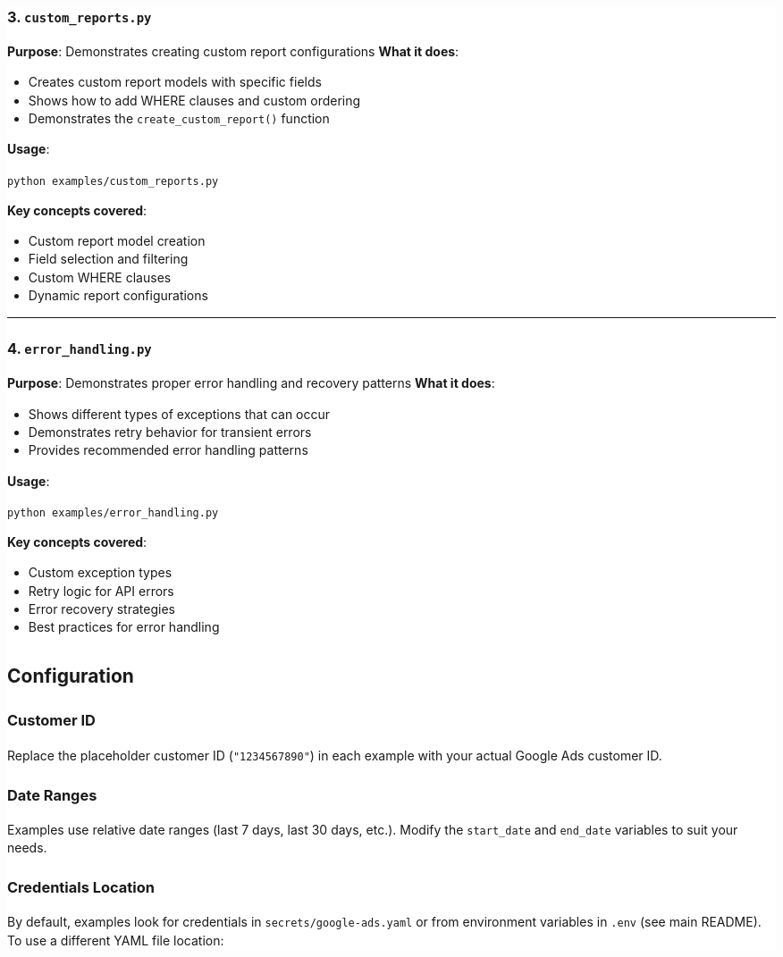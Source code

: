 
### 3. `custom_reports.py`
**Purpose**: Demonstrates creating custom report configurations
**What it does**:
- Creates custom report models with specific fields
- Shows how to add WHERE clauses and custom ordering
- Demonstrates the `create_custom_report()` function

**Usage**:
```bash
python examples/custom_reports.py
```

**Key concepts covered**:
- Custom report model creation
- Field selection and filtering
- Custom WHERE clauses
- Dynamic report configurations

---

### 4. `error_handling.py`
**Purpose**: Demonstrates proper error handling and recovery patterns
**What it does**:
- Shows different types of exceptions that can occur
- Demonstrates retry behavior for transient errors
- Provides recommended error handling patterns

**Usage**:
```bash
python examples/error_handling.py
```

**Key concepts covered**:
- Custom exception types
- Retry logic for API errors
- Error recovery strategies
- Best practices for error handling

## Configuration

### Customer ID
Replace the placeholder customer ID (`"1234567890"`) in each example with your actual Google Ads customer ID.

### Date Ranges
Examples use relative date ranges (last 7 days, last 30 days, etc.). Modify the `start_date` and `end_date` variables to suit your needs.


### Credentials Location
By default, examples look for credentials in `secrets/google-ads.yaml` or from environment variables in `.env` (see main README). To use a different YAML file location:
